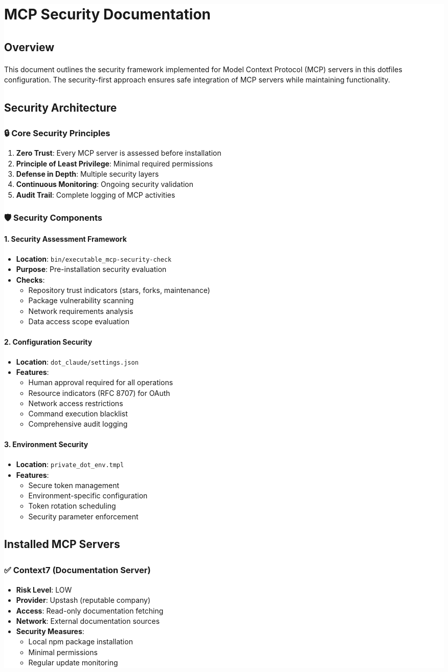 # MCP Security Documentation

## Overview

This document outlines the security framework implemented for Model Context Protocol (MCP) servers in this dotfiles configuration. The security-first approach ensures safe integration of MCP servers while maintaining functionality.

## Security Architecture

### 🔒 Core Security Principles

1. **Zero Trust**: Every MCP server is assessed before installation
2. **Principle of Least Privilege**: Minimal required permissions
3. **Defense in Depth**: Multiple security layers
4. **Continuous Monitoring**: Ongoing security validation
5. **Audit Trail**: Complete logging of MCP activities

### 🛡️ Security Components

#### 1. Security Assessment Framework
- **Location**: `bin/executable_mcp-security-check`
- **Purpose**: Pre-installation security evaluation
- **Checks**:
  - Repository trust indicators (stars, forks, maintenance)
  - Package vulnerability scanning
  - Network requirements analysis
  - Data access scope evaluation

#### 2. Configuration Security
- **Location**: `dot_claude/settings.json`
- **Features**:
  - Human approval required for all operations
  - Resource indicators (RFC 8707) for OAuth
  - Network access restrictions
  - Command execution blacklist
  - Comprehensive audit logging

#### 3. Environment Security
- **Location**: `private_dot_env.tmpl`
- **Features**:
  - Secure token management
  - Environment-specific configuration
  - Token rotation scheduling
  - Security parameter enforcement

## Installed MCP Servers

### ✅ Context7 (Documentation Server)
- **Risk Level**: LOW
- **Provider**: Upstash (reputable company)
- **Access**: Read-only documentation fetching
- **Network**: External documentation sources
- **Security Measures**:
  - Local npm package installation
  - Minimal permissions
  - Regular update monitoring

